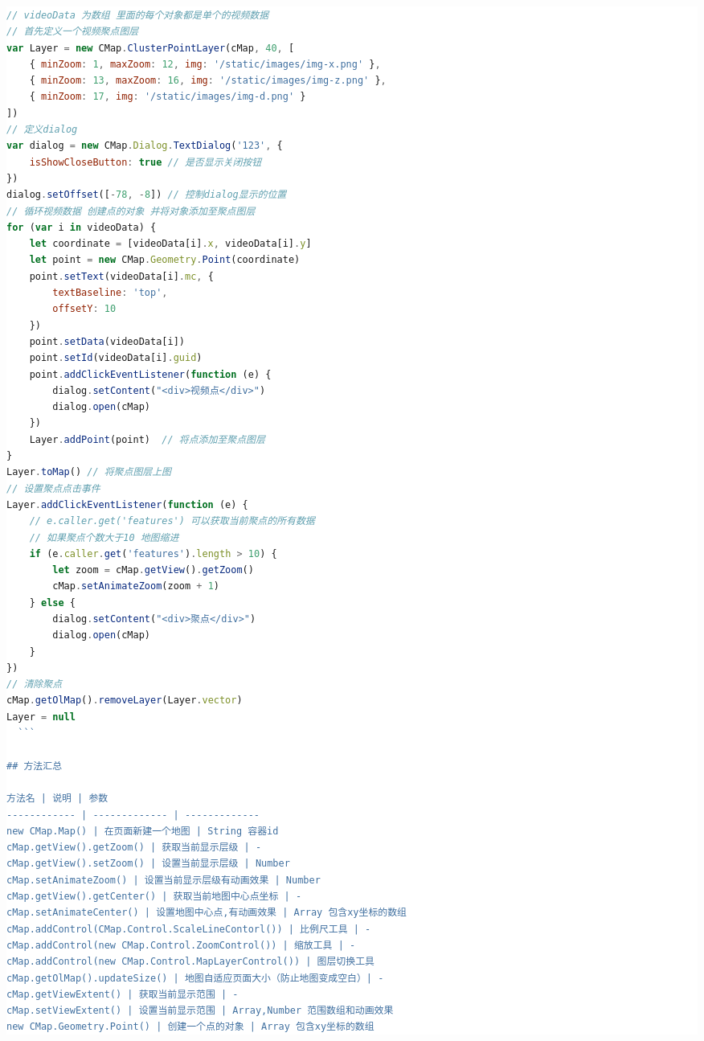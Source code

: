   ```javascript
  // videoData 为数组 里面的每个对象都是单个的视频数据
  // 首先定义一个视频聚点图层
  var Layer = new CMap.ClusterPointLayer(cMap, 40, [
      { minZoom: 1, maxZoom: 12, img: '/static/images/img-x.png' },
      { minZoom: 13, maxZoom: 16, img: '/static/images/img-z.png' },
      { minZoom: 17, img: '/static/images/img-d.png' }
  ])
  // 定义dialog
  var dialog = new CMap.Dialog.TextDialog('123', {
      isShowCloseButton: true // 是否显示关闭按钮
  })
  dialog.setOffset([-78, -8]) // 控制dialog显示的位置
  // 循环视频数据 创建点的对象 并将对象添加至聚点图层
  for (var i in videoData) {
      let coordinate = [videoData[i].x, videoData[i].y]
      let point = new CMap.Geometry.Point(coordinate)
      point.setText(videoData[i].mc, {
          textBaseline: 'top',
          offsetY: 10
      })
      point.setData(videoData[i])
      point.setId(videoData[i].guid)
      point.addClickEventListener(function (e) {
          dialog.setContent("<div>视频点</div>")
          dialog.open(cMap)
      })
      Layer.addPoint(point)  // 将点添加至聚点图层
  }
  Layer.toMap() // 将聚点图层上图
  // 设置聚点点击事件
  Layer.addClickEventListener(function (e) {
      // e.caller.get('features') 可以获取当前聚点的所有数据
      // 如果聚点个数大于10 地图缩进
      if (e.caller.get('features').length > 10) {
          let zoom = cMap.getView().getZoom()
          cMap.setAnimateZoom(zoom + 1)
      } else {
          dialog.setContent("<div>聚点</div>")
          dialog.open(cMap)
      }
  })
  // 清除聚点
  cMap.getOlMap().removeLayer(Layer.vector)
  Layer = null
    ```

## 方法汇总

  方法名 | 说明 | 参数
------------ | ------------- | -------------
new CMap.Map() | 在页面新建一个地图 | String 容器id
cMap.getView().getZoom() | 获取当前显示层级 | -
cMap.getView().setZoom() | 设置当前显示层级 | Number
cMap.setAnimateZoom() | 设置当前显示层级有动画效果 | Number
cMap.getView().getCenter() | 获取当前地图中心点坐标 | -
cMap.setAnimateCenter() | 设置地图中心点,有动画效果 | Array 包含xy坐标的数组
cMap.addControl(CMap.Control.ScaleLineContorl()) | 比例尺工具 | -
cMap.addControl(new CMap.Control.ZoomControl()) | 缩放工具 | -
cMap.addControl(new CMap.Control.MapLayerControl()) | 图层切换工具
cMap.getOlMap().updateSize() | 地图自适应页面大小（防止地图变成空白）| -
cMap.getViewExtent() | 获取当前显示范围 | -
cMap.setViewExtent() | 设置当前显示范围 | Array,Number 范围数组和动画效果
new CMap.Geometry.Point() | 创建一个点的对象 | Array 包含xy坐标的数组
  ```